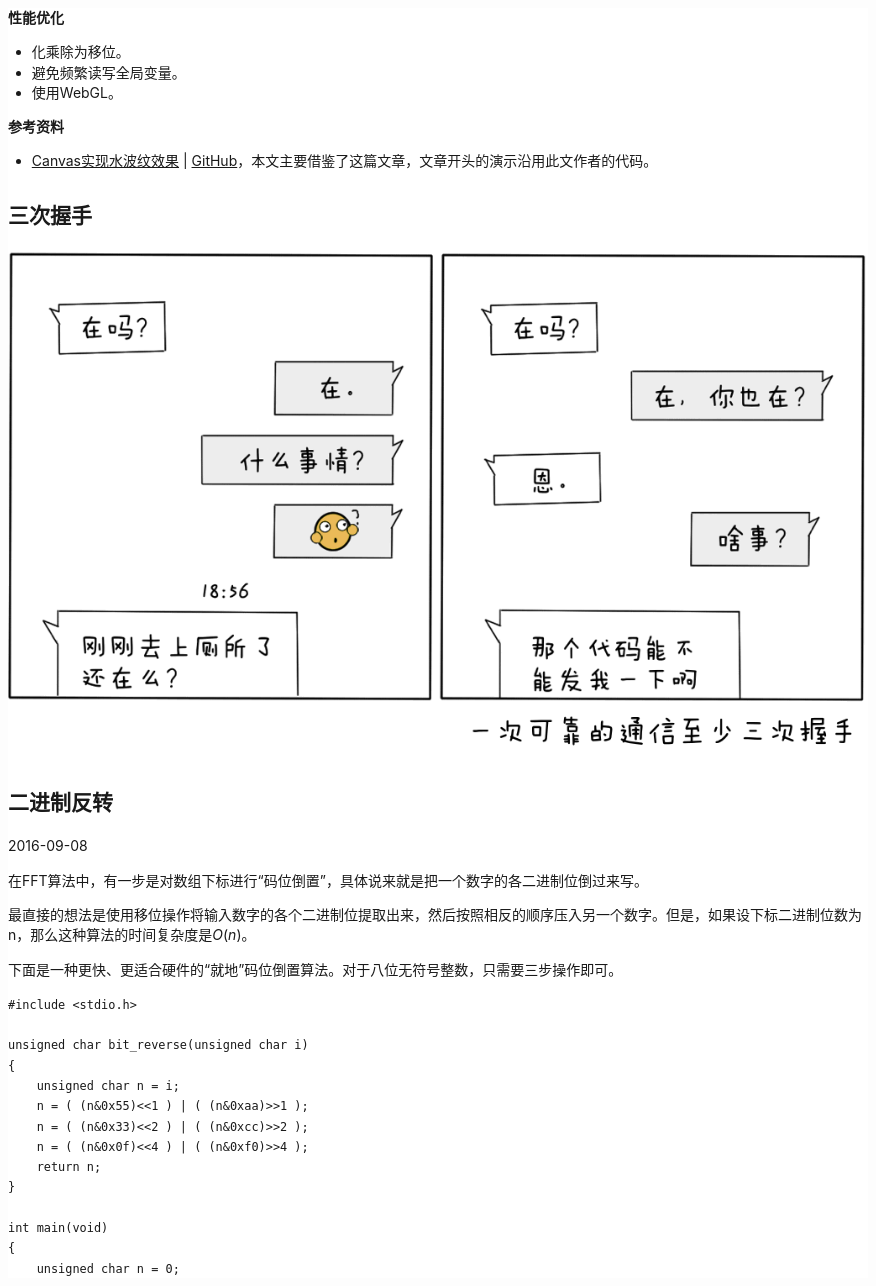 **性能优化**

- 化乘除为移位。
- 避免频繁读写全局变量。
- 使用WebGL。

**参考资料**

+ [Canvas实现水波纹效果](http://uusama.com/643.html) | [GitHub](https://github.com/youyouzh/water_ripple)，本文主要借鉴了这篇文章，文章开头的演示沿用此文作者的代码。

## 三次握手

![ ](./image/assets/C/三次握手.png)

## 二进制反转

2016-09-08

在FFT算法中，有一步是对数组下标进行“码位倒置”，具体说来就是把一个数字的各二进制位倒过来写。

最直接的想法是使用移位操作将输入数字的各个二进制位提取出来，然后按照相反的顺序压入另一个数字。但是，如果设下标二进制位数为n，那么这种算法的时间复杂度是$O(n)$。

下面是一种更快、更适合硬件的“就地”码位倒置算法。对于八位无符号整数，只需要三步操作即可。

```:C
#include <stdio.h>

unsigned char bit_reverse(unsigned char i)
{
    unsigned char n = i;
    n = ( (n&0x55)<<1 ) | ( (n&0xaa)>>1 );
    n = ( (n&0x33)<<2 ) | ( (n&0xcc)>>2 );
    n = ( (n&0x0f)<<4 ) | ( (n&0xf0)>>4 );
    return n;
}

int main(void)
{
    unsigned char n = 0;

```